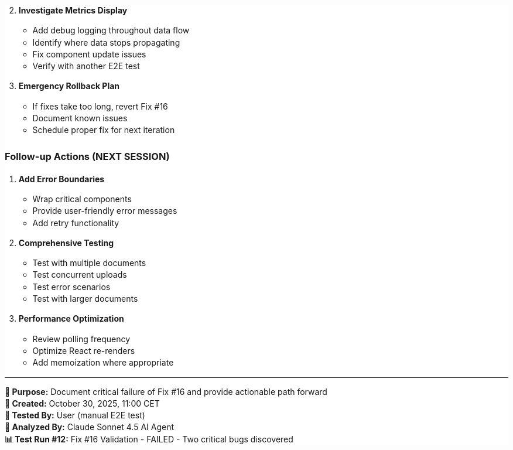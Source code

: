 2. **Investigate Metrics Display**
   - Add debug logging throughout data flow
   - Identify where data stops propagating
   - Fix component update issues
   - Verify with another E2E test

3. **Emergency Rollback Plan**
   - If fixes take too long, revert Fix #16
   - Document known issues
   - Schedule proper fix for next iteration

### Follow-up Actions (NEXT SESSION)

1. **Add Error Boundaries**
   - Wrap critical components
   - Provide user-friendly error messages
   - Add retry functionality

2. **Comprehensive Testing**
   - Test with multiple documents
   - Test concurrent uploads
   - Test error scenarios
   - Test with larger documents

3. **Performance Optimization**
   - Review polling frequency
   - Optimize React re-renders
   - Add memoization where appropriate

---

**🎯 Purpose:** Document critical failure of Fix #16 and provide actionable path forward  
**📅 Created:** October 30, 2025, 11:00 CET  
**👤 Tested By:** User (manual E2E test)  
**🤖 Analyzed By:** Claude Sonnet 4.5 AI Agent  
**📊 Test Run #12:** Fix #16 Validation - FAILED - Two critical bugs discovered

